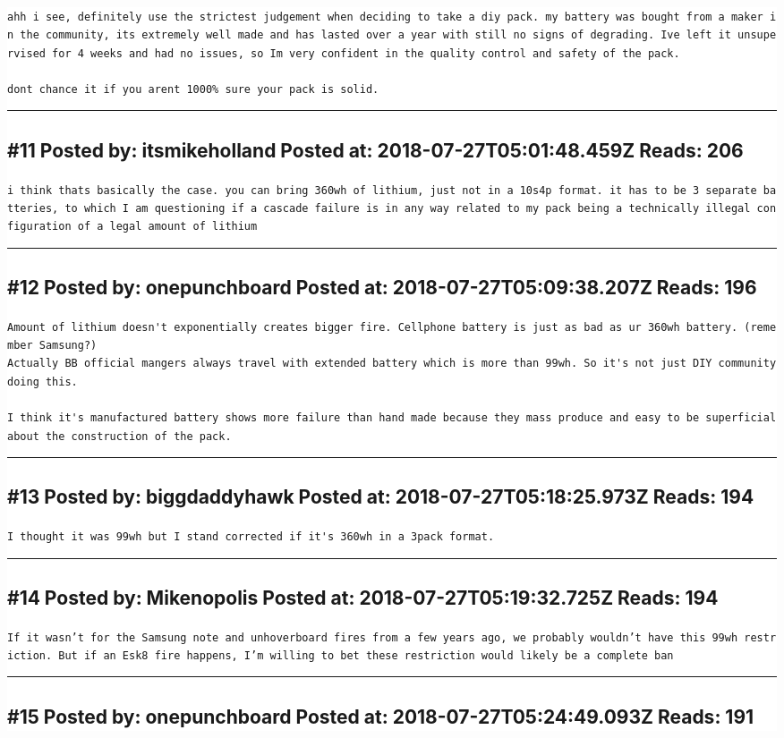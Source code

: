 ```
ahh i see, definitely use the strictest judgement when deciding to take a diy pack. my battery was bought from a maker in the community, its extremely well made and has lasted over a year with still no signs of degrading. Ive left it unsupervised for 4 weeks and had no issues, so Im very confident in the quality control and safety of the pack. 

dont chance it if you arent 1000% sure your pack is solid.
```

---
## \#11 Posted by: itsmikeholland Posted at: 2018-07-27T05:01:48.459Z Reads: 206

```
i think thats basically the case. you can bring 360wh of lithium, just not in a 10s4p format. it has to be 3 separate batteries, to which I am questioning if a cascade failure is in any way related to my pack being a technically illegal configuration of a legal amount of lithium
```

---
## \#12 Posted by: onepunchboard Posted at: 2018-07-27T05:09:38.207Z Reads: 196

```
Amount of lithium doesn't exponentially creates bigger fire. Cellphone battery is just as bad as ur 360wh battery. (remember Samsung?) 
Actually BB official mangers always travel with extended battery which is more than 99wh. So it's not just DIY community doing this.

I think it's manufactured battery shows more failure than hand made because they mass produce and easy to be superficial about the construction of the pack.
```

---
## \#13 Posted by: biggdaddyhawk Posted at: 2018-07-27T05:18:25.973Z Reads: 194

```
I thought it was 99wh but I stand corrected if it's 360wh in a 3pack format.
```

---
## \#14 Posted by: Mikenopolis Posted at: 2018-07-27T05:19:32.725Z Reads: 194

```
If it wasn’t for the Samsung note and unhoverboard fires from a few years ago, we probably wouldn’t have this 99wh restriction. But if an Esk8 fire happens, I’m willing to bet these restriction would likely be a complete ban
```

---
## \#15 Posted by: onepunchboard Posted at: 2018-07-27T05:24:49.093Z Reads: 191
